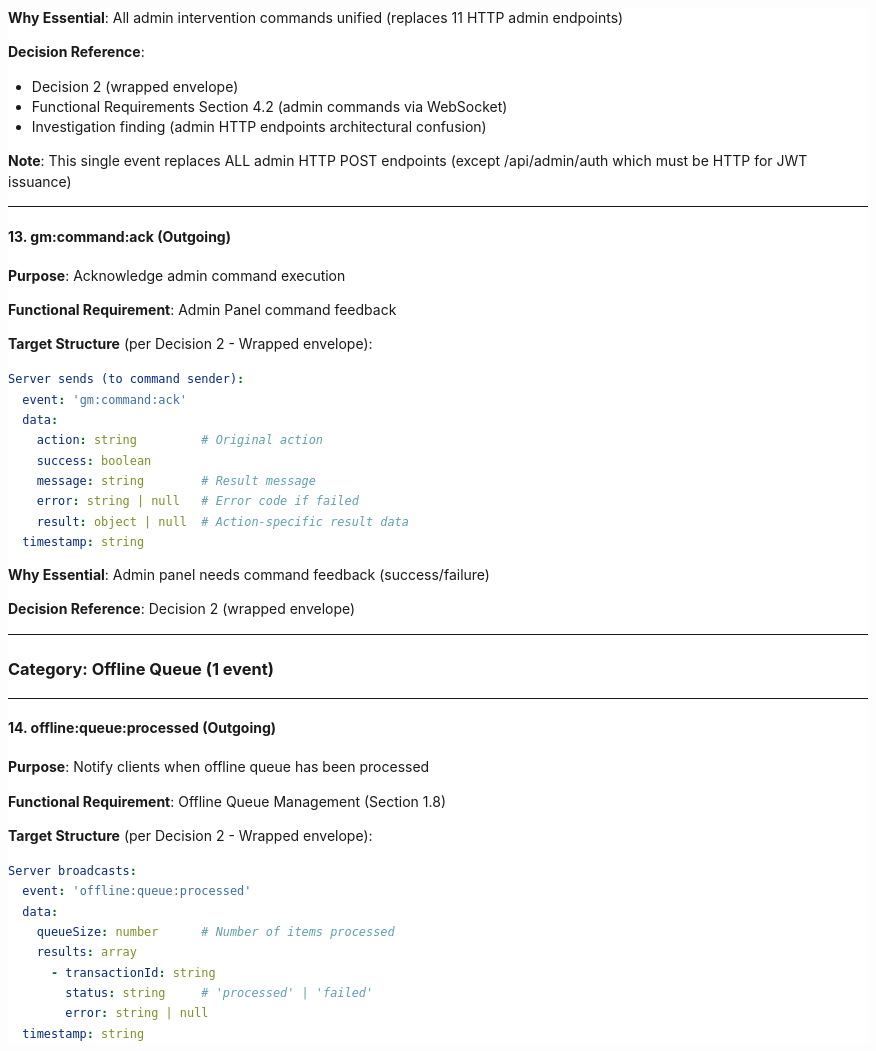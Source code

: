 **Why Essential**: All admin intervention commands unified (replaces 11 HTTP admin endpoints)

**Decision Reference**:
- Decision 2 (wrapped envelope)
- Functional Requirements Section 4.2 (admin commands via WebSocket)
- Investigation finding (admin HTTP endpoints architectural confusion)

**Note**: This single event replaces ALL admin HTTP POST endpoints (except /api/admin/auth which must be HTTP for JWT issuance)

---

#### 13. gm:command:ack (Outgoing)

**Purpose**: Acknowledge admin command execution

**Functional Requirement**: Admin Panel command feedback

**Target Structure** (per Decision 2 - Wrapped envelope):
```yaml
Server sends (to command sender):
  event: 'gm:command:ack'
  data:
    action: string         # Original action
    success: boolean
    message: string        # Result message
    error: string | null   # Error code if failed
    result: object | null  # Action-specific result data
  timestamp: string
```

**Why Essential**: Admin panel needs command feedback (success/failure)

**Decision Reference**: Decision 2 (wrapped envelope)

---

### Category: Offline Queue (1 event)

---

#### 14. offline:queue:processed (Outgoing)

**Purpose**: Notify clients when offline queue has been processed

**Functional Requirement**: Offline Queue Management (Section 1.8)

**Target Structure** (per Decision 2 - Wrapped envelope):
```yaml
Server broadcasts:
  event: 'offline:queue:processed'
  data:
    queueSize: number      # Number of items processed
    results: array
      - transactionId: string
        status: string     # 'processed' | 'failed'
        error: string | null
  timestamp: string
```
